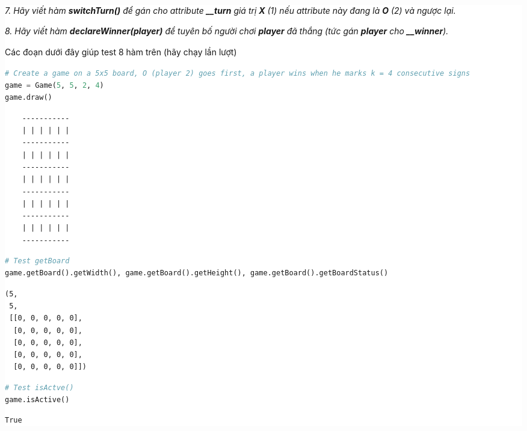 *7.	Hãy viết hàm **switchTurn()** để gán cho attribute **\_\_turn** giá trị **X** (1) nếu attribute này đang là **O** (2) và ngược lại.*

*8.	Hãy viết hàm **declareWinner(player)** để tuyên bố người chơi **player** đã thắng (tức gán **player** cho **\_\_winner**).*

Các đoạn dưới đây giúp test 8 hàm trên (hãy chạy lần lượt)


```python
# Create a game on a 5x5 board, O (player 2) goes first, a player wins when he marks k = 4 consecutive signs
game = Game(5, 5, 2, 4)
game.draw()
```

```
    -----------
    | | | | | |
    -----------
    | | | | | |
    -----------
    | | | | | |
    -----------
    | | | | | |
    -----------
    | | | | | |
    -----------
 ```   
    


```python
# Test getBoard
game.getBoard().getWidth(), game.getBoard().getHeight(), game.getBoard().getBoardStatus()
```




    (5,
     5,
     [[0, 0, 0, 0, 0],
      [0, 0, 0, 0, 0],
      [0, 0, 0, 0, 0],
      [0, 0, 0, 0, 0],
      [0, 0, 0, 0, 0]])




```python
# Test isActve()
game.isActive()
```




    True


